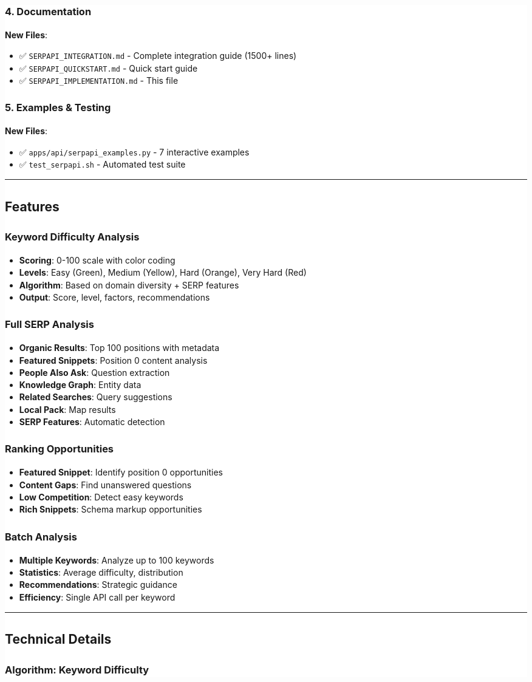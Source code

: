 ### 4. Documentation
**New Files**:
- ✅ `SERPAPI_INTEGRATION.md` - Complete integration guide (1500+ lines)
- ✅ `SERPAPI_QUICKSTART.md` - Quick start guide
- ✅ `SERPAPI_IMPLEMENTATION.md` - This file

### 5. Examples & Testing
**New Files**:
- ✅ `apps/api/serpapi_examples.py` - 7 interactive examples
- ✅ `test_serpapi.sh` - Automated test suite

---

## Features

### Keyword Difficulty Analysis
- **Scoring**: 0-100 scale with color coding
- **Levels**: Easy (Green), Medium (Yellow), Hard (Orange), Very Hard (Red)
- **Algorithm**: Based on domain diversity + SERP features
- **Output**: Score, level, factors, recommendations

### Full SERP Analysis
- **Organic Results**: Top 100 positions with metadata
- **Featured Snippets**: Position 0 content analysis
- **People Also Ask**: Question extraction
- **Knowledge Graph**: Entity data
- **Related Searches**: Query suggestions
- **Local Pack**: Map results
- **SERP Features**: Automatic detection

### Ranking Opportunities
- **Featured Snippet**: Identify position 0 opportunities
- **Content Gaps**: Find unanswered questions
- **Low Competition**: Detect easy keywords
- **Rich Snippets**: Schema markup opportunities

### Batch Analysis
- **Multiple Keywords**: Analyze up to 100 keywords
- **Statistics**: Average difficulty, distribution
- **Recommendations**: Strategic guidance
- **Efficiency**: Single API call per keyword

---

## Technical Details

### Algorithm: Keyword Difficulty
